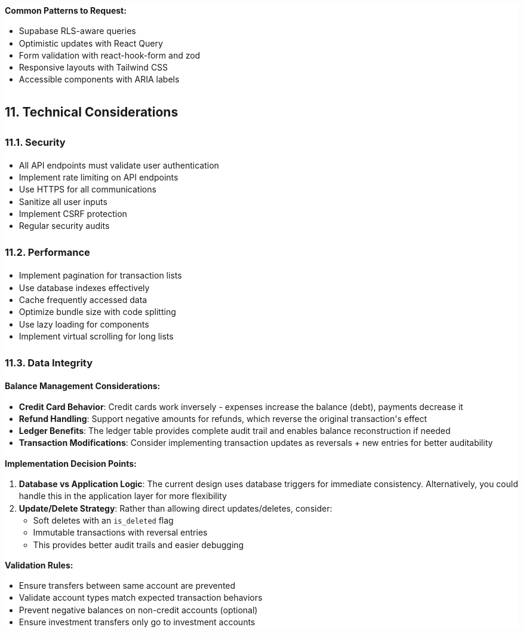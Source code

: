 **Common Patterns to Request:**
- Supabase RLS-aware queries
- Optimistic updates with React Query
- Form validation with react-hook-form and zod
- Responsive layouts with Tailwind CSS
- Accessible components with ARIA labels

## 11. Technical Considerations

### 11.1. Security
- All API endpoints must validate user authentication
- Implement rate limiting on API endpoints
- Use HTTPS for all communications
- Sanitize all user inputs
- Implement CSRF protection
- Regular security audits

### 11.2. Performance
- Implement pagination for transaction lists
- Use database indexes effectively
- Cache frequently accessed data
- Optimize bundle size with code splitting
- Use lazy loading for components
- Implement virtual scrolling for long lists

### 11.3. Data Integrity

**Balance Management Considerations:**
- **Credit Card Behavior**: Credit cards work inversely - expenses increase the balance (debt), payments decrease it
- **Refund Handling**: Support negative amounts for refunds, which reverse the original transaction's effect
- **Ledger Benefits**: The ledger table provides complete audit trail and enables balance reconstruction if needed
- **Transaction Modifications**: Consider implementing transaction updates as reversals + new entries for better auditability

**Implementation Decision Points:**
1. **Database vs Application Logic**: The current design uses database triggers for immediate consistency. Alternatively, you could handle this in the application layer for more flexibility
2. **Update/Delete Strategy**: Rather than allowing direct updates/deletes, consider:
   - Soft deletes with an `is_deleted` flag
   - Immutable transactions with reversal entries
   - This provides better audit trails and easier debugging

**Validation Rules:**
- Ensure transfers between same account are prevented
- Validate account types match expected transaction behaviors
- Prevent negative balances on non-credit accounts (optional)
- Ensure investment transfers only go to investment accounts
